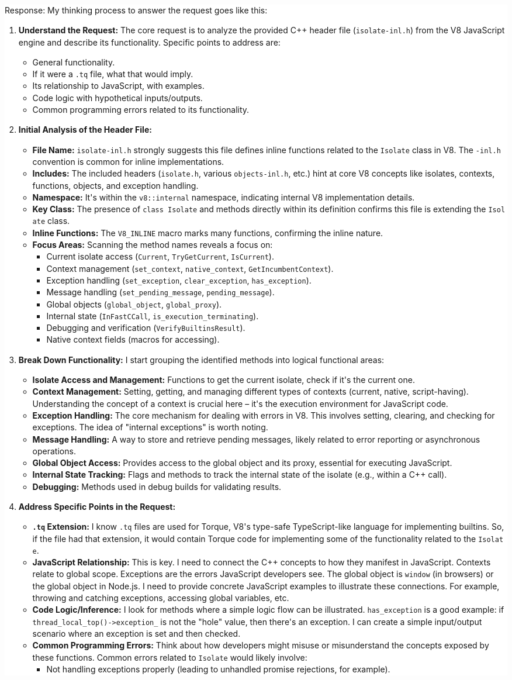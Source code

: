 Response:
My thinking process to answer the request goes like this:

1. **Understand the Request:** The core request is to analyze the provided C++ header file (`isolate-inl.h`) from the V8 JavaScript engine and describe its functionality. Specific points to address are:
    * General functionality.
    * If it were a `.tq` file, what that would imply.
    * Its relationship to JavaScript, with examples.
    * Code logic with hypothetical inputs/outputs.
    * Common programming errors related to its functionality.

2. **Initial Analysis of the Header File:**
    * **File Name:** `isolate-inl.h` strongly suggests this file defines inline functions related to the `Isolate` class in V8. The `-inl.h` convention is common for inline implementations.
    * **Includes:** The included headers (`isolate.h`, various `objects-inl.h`, etc.) hint at core V8 concepts like isolates, contexts, functions, objects, and exception handling.
    * **Namespace:** It's within the `v8::internal` namespace, indicating internal V8 implementation details.
    * **Key Class:** The presence of `class Isolate` and methods directly within its definition confirms this file is extending the `Isolate` class.
    * **Inline Functions:** The `V8_INLINE` macro marks many functions, confirming the inline nature.
    * **Focus Areas:**  Scanning the method names reveals a focus on:
        * Current isolate access (`Current`, `TryGetCurrent`, `IsCurrent`).
        * Context management (`set_context`, `native_context`, `GetIncumbentContext`).
        * Exception handling (`set_exception`, `clear_exception`, `has_exception`).
        * Message handling (`set_pending_message`, `pending_message`).
        * Global objects (`global_object`, `global_proxy`).
        * Internal state (`InFastCCall`, `is_execution_terminating`).
        * Debugging and verification (`VerifyBuiltinsResult`).
        * Native context fields (macros for accessing).

3. **Break Down Functionality:**  I start grouping the identified methods into logical functional areas:
    * **Isolate Access and Management:** Functions to get the current isolate, check if it's the current one.
    * **Context Management:** Setting, getting, and managing different types of contexts (current, native, script-having). Understanding the concept of a context is crucial here – it's the execution environment for JavaScript code.
    * **Exception Handling:**  The core mechanism for dealing with errors in V8. This involves setting, clearing, and checking for exceptions. The idea of "internal exceptions" is worth noting.
    * **Message Handling:**  A way to store and retrieve pending messages, likely related to error reporting or asynchronous operations.
    * **Global Object Access:**  Provides access to the global object and its proxy, essential for executing JavaScript.
    * **Internal State Tracking:**  Flags and methods to track the internal state of the isolate (e.g., within a C++ call).
    * **Debugging:** Methods used in debug builds for validating results.

4. **Address Specific Points in the Request:**

    * **`.tq` Extension:** I know `.tq` files are used for Torque, V8's type-safe TypeScript-like language for implementing builtins. So, if the file had that extension, it would contain Torque code for implementing some of the functionality related to the `Isolate`.
    * **JavaScript Relationship:** This is key. I need to connect the C++ concepts to how they manifest in JavaScript. Contexts relate to global scope. Exceptions are the errors JavaScript developers see. The global object is `window` (in browsers) or the global object in Node.js. I need to provide concrete JavaScript examples to illustrate these connections. For example, throwing and catching exceptions, accessing global variables, etc.
    * **Code Logic/Inference:**  I look for methods where a simple logic flow can be illustrated. `has_exception` is a good example: if `thread_local_top()->exception_` is not the "hole" value, then there's an exception. I can create a simple input/output scenario where an exception is set and then checked.
    * **Common Programming Errors:**  Think about how developers might misuse or misunderstand the concepts exposed by these functions. Common errors related to `Isolate` would likely involve:
        * Not handling exceptions properly (leading to unhandled promise rejections, for example).